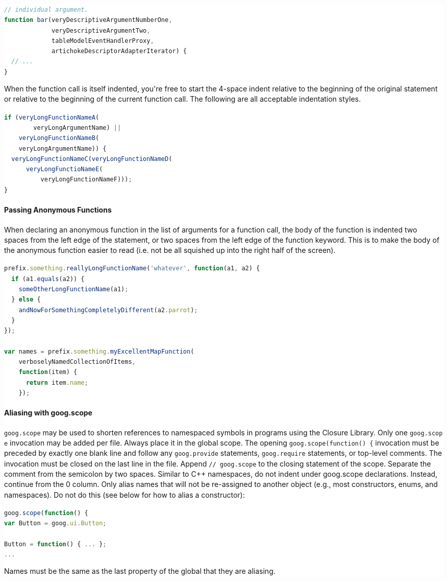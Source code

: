 ```javascript
// individual argument.
function bar(veryDescriptiveArgumentNumberOne,
             veryDescriptiveArgumentTwo,
             tableModelEventHandlerProxy,
             artichokeDescriptorAdapterIterator) {
  // ...
}
```
When the function call is itself indented, you're free to start the 4-space indent relative to the beginning of the original statement or relative to the beginning of the current function call. The following are all acceptable indentation styles.
```javascript
if (veryLongFunctionNameA(
        veryLongArgumentName) ||
    veryLongFunctionNameB(
    veryLongArgumentName)) {
  veryLongFunctionNameC(veryLongFunctionNameD(
      veryLongFunctioNameE(
          veryLongFunctionNameF)));
}
```
#### Passing Anonymous Functions
When declaring an anonymous function in the list of arguments for a function call, the body of the function is indented two spaces from the left edge of the statement, or two spaces from the left edge of the function keyword. This is to make the body of the anonymous function easier to read (i.e. not be all squished up into the right half of the screen).

```javascript
prefix.something.reallyLongFunctionName('whatever', function(a1, a2) {
  if (a1.equals(a2)) {
    someOtherLongFunctionName(a1);
  } else {
    andNowForSomethingCompletelyDifferent(a2.parrot);
  }
});

var names = prefix.something.myExcellentMapFunction(
    verboselyNamedCollectionOfItems,
    function(item) {
      return item.name;
    });
```

#### Aliasing with goog.scope
`goog.scope` may be used to shorten references to namespaced symbols in programs using the Closure Library.
Only one `goog.scope` invocation may be added per file. Always place it in the global scope.
The opening `goog.scope(function() {` invocation must be preceded by exactly one blank line and follow any `goog.provide` statements, `goog.require` statements, or top-level comments. The invocation must be closed on the last line in the file. Append `// goog.scope` to the closing statement of the scope. Separate the comment from the semicolon by two spaces.
Similar to C++ namespaces, do not indent under goog.scope declarations. Instead, continue from the 0 column.
Only alias names that will not be re-assigned to another object (e.g., most constructors, enums, and namespaces). Do not do this (see below for how to alias a constructor):
```javascript
goog.scope(function() {
var Button = goog.ui.Button;

Button = function() { ... };
...
```
Names must be the same as the last property of the global that they are aliasing.
```javascript
```